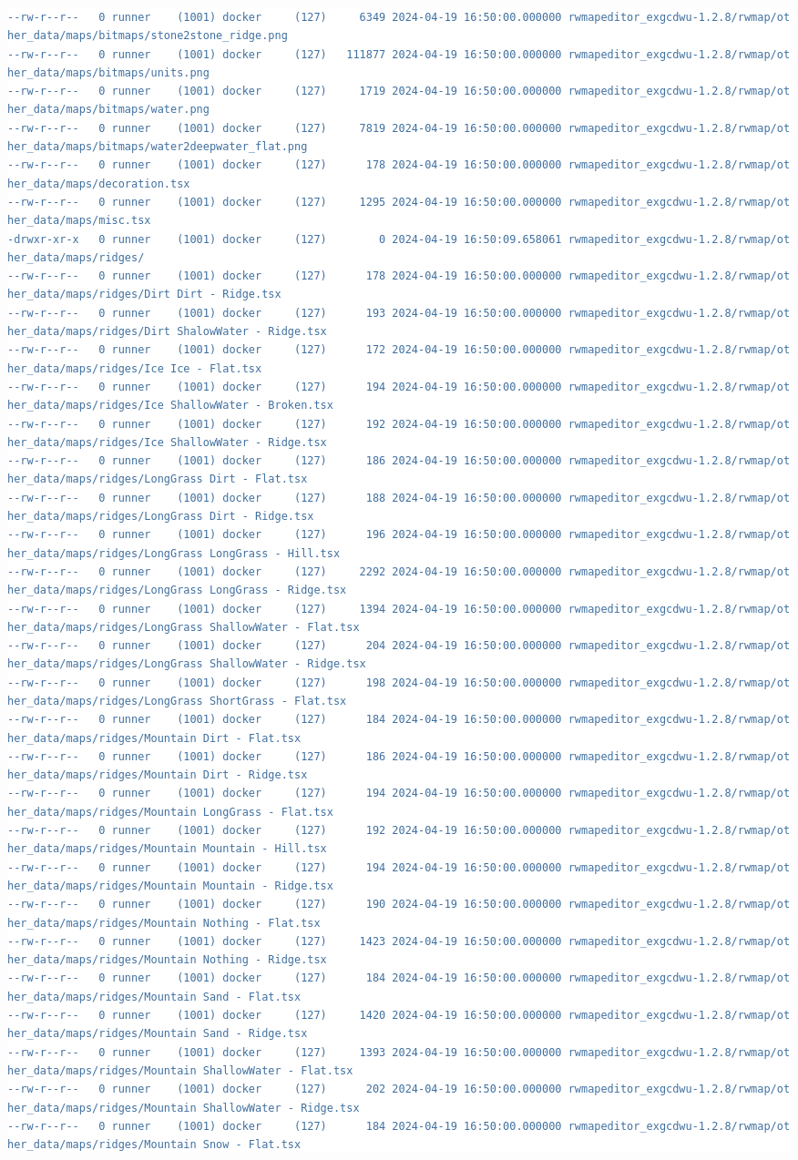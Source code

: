 ```diff
--rw-r--r--   0 runner    (1001) docker     (127)     6349 2024-04-19 16:50:00.000000 rwmapeditor_exgcdwu-1.2.8/rwmap/other_data/maps/bitmaps/stone2stone_ridge.png
--rw-r--r--   0 runner    (1001) docker     (127)   111877 2024-04-19 16:50:00.000000 rwmapeditor_exgcdwu-1.2.8/rwmap/other_data/maps/bitmaps/units.png
--rw-r--r--   0 runner    (1001) docker     (127)     1719 2024-04-19 16:50:00.000000 rwmapeditor_exgcdwu-1.2.8/rwmap/other_data/maps/bitmaps/water.png
--rw-r--r--   0 runner    (1001) docker     (127)     7819 2024-04-19 16:50:00.000000 rwmapeditor_exgcdwu-1.2.8/rwmap/other_data/maps/bitmaps/water2deepwater_flat.png
--rw-r--r--   0 runner    (1001) docker     (127)      178 2024-04-19 16:50:00.000000 rwmapeditor_exgcdwu-1.2.8/rwmap/other_data/maps/decoration.tsx
--rw-r--r--   0 runner    (1001) docker     (127)     1295 2024-04-19 16:50:00.000000 rwmapeditor_exgcdwu-1.2.8/rwmap/other_data/maps/misc.tsx
-drwxr-xr-x   0 runner    (1001) docker     (127)        0 2024-04-19 16:50:09.658061 rwmapeditor_exgcdwu-1.2.8/rwmap/other_data/maps/ridges/
--rw-r--r--   0 runner    (1001) docker     (127)      178 2024-04-19 16:50:00.000000 rwmapeditor_exgcdwu-1.2.8/rwmap/other_data/maps/ridges/Dirt Dirt - Ridge.tsx
--rw-r--r--   0 runner    (1001) docker     (127)      193 2024-04-19 16:50:00.000000 rwmapeditor_exgcdwu-1.2.8/rwmap/other_data/maps/ridges/Dirt ShalowWater - Ridge.tsx
--rw-r--r--   0 runner    (1001) docker     (127)      172 2024-04-19 16:50:00.000000 rwmapeditor_exgcdwu-1.2.8/rwmap/other_data/maps/ridges/Ice Ice - Flat.tsx
--rw-r--r--   0 runner    (1001) docker     (127)      194 2024-04-19 16:50:00.000000 rwmapeditor_exgcdwu-1.2.8/rwmap/other_data/maps/ridges/Ice ShallowWater - Broken.tsx
--rw-r--r--   0 runner    (1001) docker     (127)      192 2024-04-19 16:50:00.000000 rwmapeditor_exgcdwu-1.2.8/rwmap/other_data/maps/ridges/Ice ShallowWater - Ridge.tsx
--rw-r--r--   0 runner    (1001) docker     (127)      186 2024-04-19 16:50:00.000000 rwmapeditor_exgcdwu-1.2.8/rwmap/other_data/maps/ridges/LongGrass Dirt - Flat.tsx
--rw-r--r--   0 runner    (1001) docker     (127)      188 2024-04-19 16:50:00.000000 rwmapeditor_exgcdwu-1.2.8/rwmap/other_data/maps/ridges/LongGrass Dirt - Ridge.tsx
--rw-r--r--   0 runner    (1001) docker     (127)      196 2024-04-19 16:50:00.000000 rwmapeditor_exgcdwu-1.2.8/rwmap/other_data/maps/ridges/LongGrass LongGrass - Hill.tsx
--rw-r--r--   0 runner    (1001) docker     (127)     2292 2024-04-19 16:50:00.000000 rwmapeditor_exgcdwu-1.2.8/rwmap/other_data/maps/ridges/LongGrass LongGrass - Ridge.tsx
--rw-r--r--   0 runner    (1001) docker     (127)     1394 2024-04-19 16:50:00.000000 rwmapeditor_exgcdwu-1.2.8/rwmap/other_data/maps/ridges/LongGrass ShallowWater - Flat.tsx
--rw-r--r--   0 runner    (1001) docker     (127)      204 2024-04-19 16:50:00.000000 rwmapeditor_exgcdwu-1.2.8/rwmap/other_data/maps/ridges/LongGrass ShallowWater - Ridge.tsx
--rw-r--r--   0 runner    (1001) docker     (127)      198 2024-04-19 16:50:00.000000 rwmapeditor_exgcdwu-1.2.8/rwmap/other_data/maps/ridges/LongGrass ShortGrass - Flat.tsx
--rw-r--r--   0 runner    (1001) docker     (127)      184 2024-04-19 16:50:00.000000 rwmapeditor_exgcdwu-1.2.8/rwmap/other_data/maps/ridges/Mountain Dirt - Flat.tsx
--rw-r--r--   0 runner    (1001) docker     (127)      186 2024-04-19 16:50:00.000000 rwmapeditor_exgcdwu-1.2.8/rwmap/other_data/maps/ridges/Mountain Dirt - Ridge.tsx
--rw-r--r--   0 runner    (1001) docker     (127)      194 2024-04-19 16:50:00.000000 rwmapeditor_exgcdwu-1.2.8/rwmap/other_data/maps/ridges/Mountain LongGrass - Flat.tsx
--rw-r--r--   0 runner    (1001) docker     (127)      192 2024-04-19 16:50:00.000000 rwmapeditor_exgcdwu-1.2.8/rwmap/other_data/maps/ridges/Mountain Mountain - Hill.tsx
--rw-r--r--   0 runner    (1001) docker     (127)      194 2024-04-19 16:50:00.000000 rwmapeditor_exgcdwu-1.2.8/rwmap/other_data/maps/ridges/Mountain Mountain - Ridge.tsx
--rw-r--r--   0 runner    (1001) docker     (127)      190 2024-04-19 16:50:00.000000 rwmapeditor_exgcdwu-1.2.8/rwmap/other_data/maps/ridges/Mountain Nothing - Flat.tsx
--rw-r--r--   0 runner    (1001) docker     (127)     1423 2024-04-19 16:50:00.000000 rwmapeditor_exgcdwu-1.2.8/rwmap/other_data/maps/ridges/Mountain Nothing - Ridge.tsx
--rw-r--r--   0 runner    (1001) docker     (127)      184 2024-04-19 16:50:00.000000 rwmapeditor_exgcdwu-1.2.8/rwmap/other_data/maps/ridges/Mountain Sand - Flat.tsx
--rw-r--r--   0 runner    (1001) docker     (127)     1420 2024-04-19 16:50:00.000000 rwmapeditor_exgcdwu-1.2.8/rwmap/other_data/maps/ridges/Mountain Sand - Ridge.tsx
--rw-r--r--   0 runner    (1001) docker     (127)     1393 2024-04-19 16:50:00.000000 rwmapeditor_exgcdwu-1.2.8/rwmap/other_data/maps/ridges/Mountain ShallowWater - Flat.tsx
--rw-r--r--   0 runner    (1001) docker     (127)      202 2024-04-19 16:50:00.000000 rwmapeditor_exgcdwu-1.2.8/rwmap/other_data/maps/ridges/Mountain ShallowWater - Ridge.tsx
--rw-r--r--   0 runner    (1001) docker     (127)      184 2024-04-19 16:50:00.000000 rwmapeditor_exgcdwu-1.2.8/rwmap/other_data/maps/ridges/Mountain Snow - Flat.tsx
```
